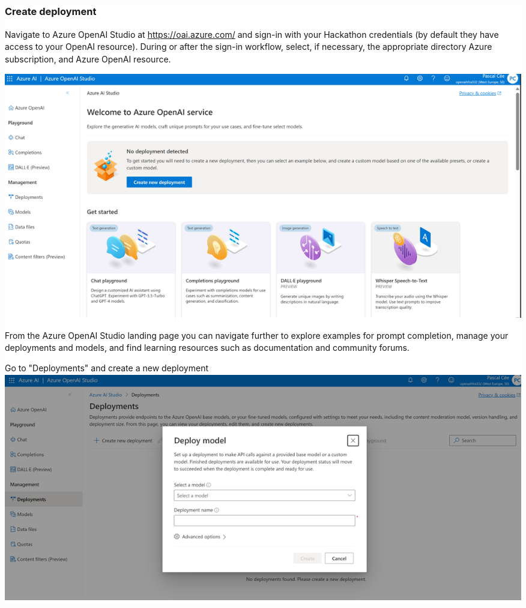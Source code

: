 

### Create deployment

Navigate to Azure OpenAI Studio at https://oai.azure.com/ and sign-in with your Hackathon credentials (by default they have access to your OpenAI resource). During or after the sign-in workflow, select, if necessary, the appropriate directory Azure subscription, and Azure OpenAI resource.

![](./Pictures/OAIStart.png)

From the Azure OpenAI Studio landing page  you can navigate further to explore examples for prompt completion, manage your deployments and models, and find learning resources such as documentation and community forums.

Go to "Deployments" and create a new deployment
![](./Pictures/OAIDeployments.png)
